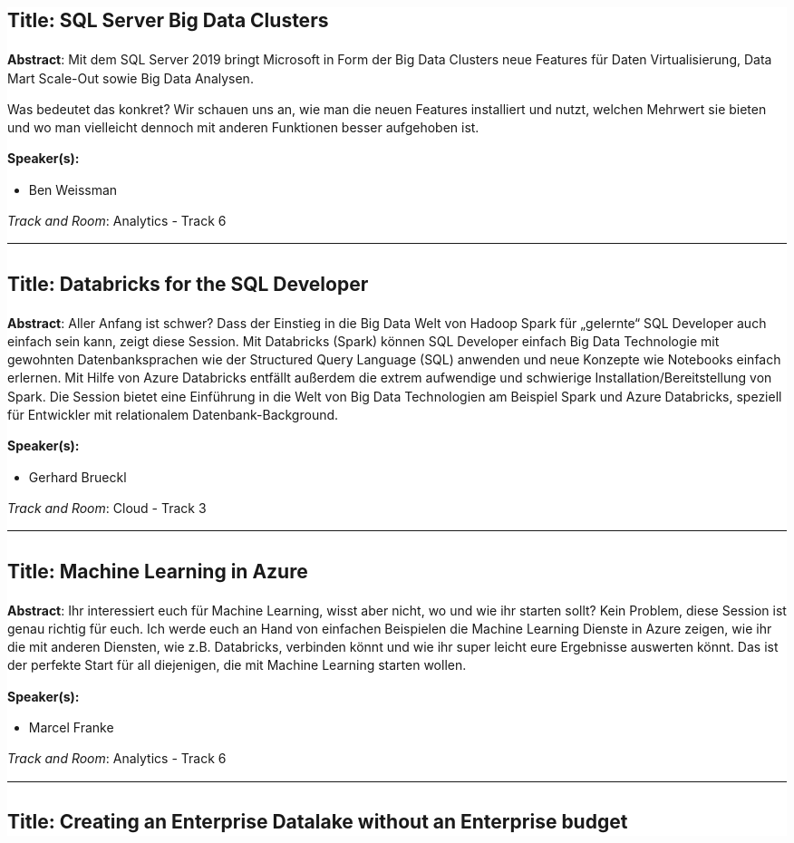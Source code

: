  
## Title: SQL Server Big Data Clusters
 
**Abstract**:
Mit dem SQL Server 2019 bringt Microsoft in Form der Big Data Clusters neue Features für Daten Virtualisierung, Data Mart Scale-Out sowie Big Data Analysen. 

Was bedeutet das konkret? Wir schauen uns an, wie man die neuen Features installiert und nutzt, welchen Mehrwert sie bieten und wo man vielleicht dennoch mit anderen Funktionen besser aufgehoben ist.
 
**Speaker(s):**
- Ben Weissman
 
*Track and Room*: Analytics - Track 6
 
----------------------------------------------------------------------------------- 
 
 
## Title: Databricks for the SQL Developer
 
**Abstract**:
Aller Anfang ist schwer? Dass der Einstieg in die Big Data Welt von Hadoop  Spark für „gelernte“ SQL Developer auch einfach sein kann, zeigt diese Session. Mit Databricks (Spark) können SQL Developer einfach Big Data Technologie mit gewohnten Datenbanksprachen wie der Structured Query Language (SQL) anwenden und neue Konzepte wie Notebooks einfach erlernen. Mit Hilfe von Azure Databricks entfällt außerdem die extrem aufwendige und schwierige Installation/Bereitstellung von Spark. Die Session bietet eine Einführung in die Welt von Big Data Technologien am Beispiel Spark und Azure Databricks, speziell für Entwickler mit relationalem Datenbank-Background.
 
**Speaker(s):**
- Gerhard Brueckl
 
*Track and Room*: Cloud - Track 3
 
----------------------------------------------------------------------------------- 
 
 
## Title: Machine Learning in Azure
 
**Abstract**:
Ihr interessiert euch für Machine Learning, wisst aber nicht, wo und wie ihr starten sollt? Kein Problem, diese Session ist genau richtig für euch. Ich werde euch an Hand von einfachen Beispielen die Machine Learning Dienste in Azure zeigen, wie ihr die mit anderen Diensten, wie z.B. Databricks, verbinden könnt und wie ihr super leicht eure Ergebnisse auswerten könnt. Das ist der perfekte Start für all diejenigen, die mit Machine Learning starten wollen.
 
**Speaker(s):**
- Marcel Franke
 
*Track and Room*: Analytics - Track 6
 
----------------------------------------------------------------------------------- 
 
 
## Title: Creating an Enterprise Datalake without an Enterprise budget
 